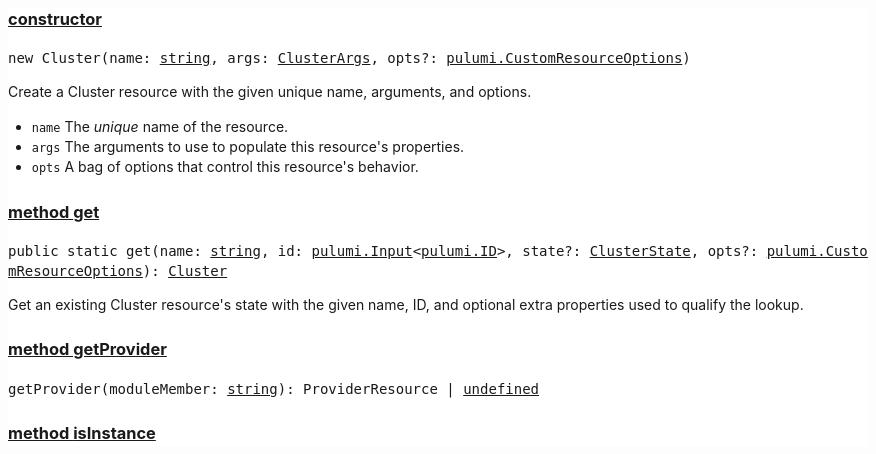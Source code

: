 <h3 class="pdoc-member-header" id="Cluster-constructor">
<a class="pdoc-child-name" href="https://github.com/pulumi/pulumi-azure/blob/master/sdk/nodejs/servicefabric/cluster.ts#L121"> <b>constructor</b></a>
</h3>
<div class="pdoc-member-contents" markdown="1">

<pre class="highlight"><span class='kd'></span><span class='kd'>new</span> Cluster(name: <span class='kd'><a href='https://developer.mozilla.org/en-US/docs/Web/JavaScript/Reference/Global_Objects/String'>string</a></span>, args: <a href='#ClusterArgs'>ClusterArgs</a>, opts?: <a href='https://pulumi.io/reference/pkg/nodejs/@pulumi/pulumi/#CustomResourceOptions'>pulumi.CustomResourceOptions</a>)</pre>


Create a Cluster resource with the given unique name, arguments, and options.

* `name` The _unique_ name of the resource.
* `args` The arguments to use to populate this resource&#39;s properties.
* `opts` A bag of options that control this resource&#39;s behavior.

</div>
<h3 class="pdoc-member-header" id="Cluster-get">
<a class="pdoc-child-name" href="https://github.com/pulumi/pulumi-azure/blob/master/sdk/nodejs/servicefabric/cluster.ts#L46">method <b>get</b></a>
</h3>
<div class="pdoc-member-contents" markdown="1">

<pre class="highlight"><span class='kd'>public static </span>get(name: <span class='kd'><a href='https://developer.mozilla.org/en-US/docs/Web/JavaScript/Reference/Global_Objects/String'>string</a></span>, id: <a href='https://pulumi.io/reference/pkg/nodejs/@pulumi/pulumi/#Input'>pulumi.Input</a>&lt;<a href='https://pulumi.io/reference/pkg/nodejs/@pulumi/pulumi/#ID'>pulumi.ID</a>&gt;, state?: <a href='#ClusterState'>ClusterState</a>, opts?: <a href='https://pulumi.io/reference/pkg/nodejs/@pulumi/pulumi/#CustomResourceOptions'>pulumi.CustomResourceOptions</a>): <a href='#Cluster'>Cluster</a></pre>


Get an existing Cluster resource's state with the given name, ID, and optional extra
properties used to qualify the lookup.

</div>
<h3 class="pdoc-member-header" id="Cluster-getProvider">
<a class="pdoc-child-name" href="https://github.com/pulumi/pulumi-azure/blob/master/sdk/nodejs/node_modules/@pulumi/pulumi/resource.d.ts#L13">method <b>getProvider</b></a>
</h3>
<div class="pdoc-member-contents" markdown="1">

<pre class="highlight"><span class='kd'></span>getProvider(moduleMember: <span class='kd'><a href='https://developer.mozilla.org/en-US/docs/Web/JavaScript/Reference/Global_Objects/String'>string</a></span>): ProviderResource | <span class='kd'><a href='https://developer.mozilla.org/en-US/docs/Web/JavaScript/Reference/Global_Objects/undefined'>undefined</a></span></pre>

</div>
<h3 class="pdoc-member-header" id="Cluster-isInstance">
<a class="pdoc-child-name" href="https://github.com/pulumi/pulumi-azure/blob/master/sdk/nodejs/node_modules/@pulumi/pulumi/resource.d.ts#L85">method <b>isInstance</b></a>
</h3>
<div class="pdoc-member-contents" markdown="1">
